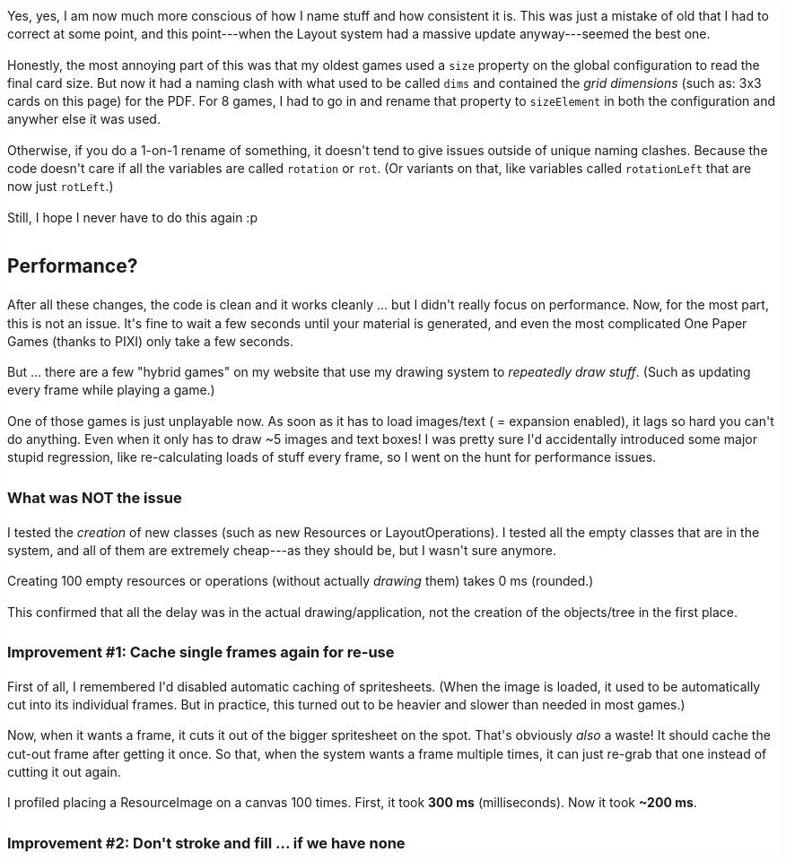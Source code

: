 Yes, yes, I am now much more conscious of how I name stuff and how consistent it is. This was just a mistake of old that I had to correct at some point, and this point---when the Layout system had a massive update anyway---seemed the best one.

Honestly, the most annoying part of this was that my oldest games used a `size` property on the global configuration to read the final card size. But now it had a naming clash with what used to be called `dims` and contained the _grid dimensions_ (such as: 3x3 cards on this page) for the PDF. For 8 games, I had to go in and rename that property to `sizeElement` in both the configuration and anywher else it was used.

Otherwise, if you do a 1-on-1 rename of something, it doesn't tend to give issues outside of unique naming clashes. Because the code doesn't care if all the variables are called `rotation` or `rot`. (Or variants on that, like variables called `rotationLeft` that are now just `rotLeft`.)

Still, I hope I never have to do this again :p

## Performance?

After all these changes, the code is clean and it works cleanly ... but I didn't really focus on performance. Now, for the most part, this is not an issue. It's fine to wait a few seconds until your material is generated, and even the most complicated One Paper Games (thanks to PIXI) only take a few seconds.

But ... there are a few "hybrid games" on my website that use my drawing system to _repeatedly draw stuff_. (Such as updating every frame while playing a game.)

One of those games is just unplayable now. As soon as it has to load images/text ( = expansion enabled), it lags so hard you can't do anything. Even when it only has to draw ~5 images and text boxes! I was pretty sure I'd accidentally introduced some major stupid regression, like re-calculating loads of stuff every frame, so I went on the hunt for performance issues.

### What was NOT the issue

I tested the _creation_ of new classes (such as new Resources or LayoutOperations). I tested all the empty classes that are in the system, and all of them are extremely cheap---as they should be, but I wasn't sure anymore.

Creating 100 empty resources or operations (without actually _drawing_ them) takes 0 ms (rounded.)

This confirmed that all the delay was in the actual drawing/application, not the creation of the objects/tree in the first place.

### Improvement #1: Cache single frames again for re-use

First of all, I remembered I'd disabled automatic caching of spritesheets. (When the image is loaded, it used to be automatically cut into its individual frames. But in practice, this turned out to be heavier and slower than needed in most games.)

Now, when it wants a frame, it cuts it out of the bigger spritesheet on the spot. That's obviously _also_ a waste! It should cache the cut-out frame after getting it once. So that, when the system wants a frame multiple times, it can just re-grab that one instead of cutting it out again.

I profiled placing a ResourceImage on a canvas 100 times. First, it took **300 ms** (milliseconds). Now it took **~200 ms**.

### Improvement #2: Don't stroke and fill ... if we have none
